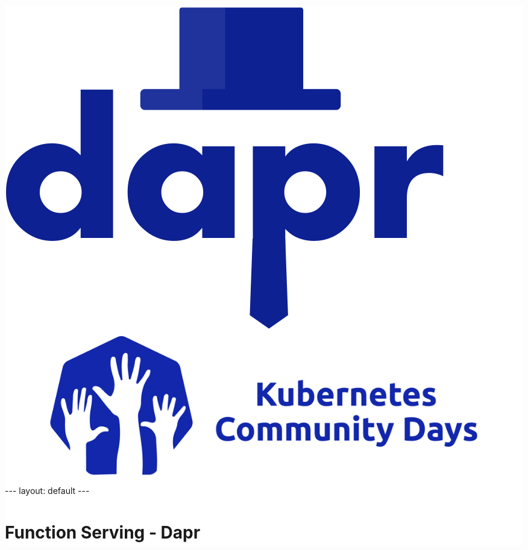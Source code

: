   <img src="https://raw.githubusercontent.com/wey-gu/talk-nebula-openfunction/main/nebula-openfunction/images/dapr_logo.svg" class="m-0 h-30" />
</div>

<div class="abs-br mx-12 my-6 flex">
  <img src="https://raw.githubusercontent.com/wey-gu/talk-nebula-openfunction/main/nebula-openfunction/images/kcd-logo-horizontal.png" class="h-15 opacity-70">
</div>
---
layout: default
---

# Function Serving - Dapr
